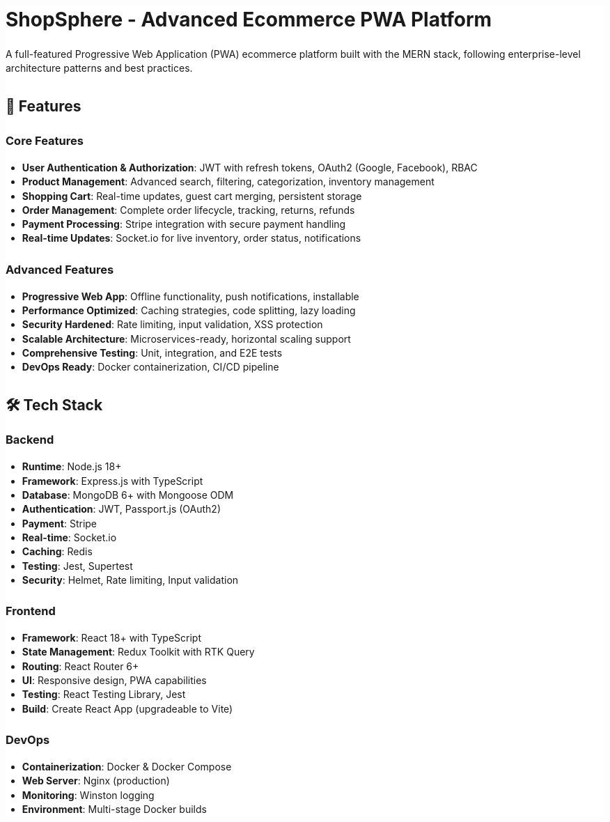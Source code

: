 # ShopSphere - Advanced Ecommerce PWA Platform

A full-featured Progressive Web Application (PWA) ecommerce platform built with the MERN stack, following enterprise-level architecture patterns and best practices.

## 🚀 Features

### Core Features
- **User Authentication & Authorization**: JWT with refresh tokens, OAuth2 (Google, Facebook), RBAC
- **Product Management**: Advanced search, filtering, categorization, inventory management
- **Shopping Cart**: Real-time updates, guest cart merging, persistent storage
- **Order Management**: Complete order lifecycle, tracking, returns, refunds
- **Payment Processing**: Stripe integration with secure payment handling
- **Real-time Updates**: Socket.io for live inventory, order status, notifications

### Advanced Features
- **Progressive Web App**: Offline functionality, push notifications, installable
- **Performance Optimized**: Caching strategies, code splitting, lazy loading
- **Security Hardened**: Rate limiting, input validation, XSS protection
- **Scalable Architecture**: Microservices-ready, horizontal scaling support
- **Comprehensive Testing**: Unit, integration, and E2E tests
- **DevOps Ready**: Docker containerization, CI/CD pipeline

## 🛠 Tech Stack

### Backend
- **Runtime**: Node.js 18+
- **Framework**: Express.js with TypeScript
- **Database**: MongoDB 6+ with Mongoose ODM
- **Authentication**: JWT, Passport.js (OAuth2)
- **Payment**: Stripe
- **Real-time**: Socket.io
- **Caching**: Redis
- **Testing**: Jest, Supertest
- **Security**: Helmet, Rate limiting, Input validation

### Frontend
- **Framework**: React 18+ with TypeScript
- **State Management**: Redux Toolkit with RTK Query
- **Routing**: React Router 6+
- **UI**: Responsive design, PWA capabilities
- **Testing**: React Testing Library, Jest
- **Build**: Create React App (upgradeable to Vite)

### DevOps
- **Containerization**: Docker & Docker Compose
- **Web Server**: Nginx (production)
- **Monitoring**: Winston logging
- **Environment**: Multi-stage Docker builds
